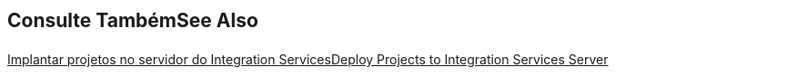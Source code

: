 ## <a name="see-also"></a><span data-ttu-id="6f947-255">Consulte Também</span><span class="sxs-lookup"><span data-stu-id="6f947-255">See Also</span></span>  
 [<span data-ttu-id="6f947-256">Implantar projetos no servidor do Integration Services</span><span class="sxs-lookup"><span data-stu-id="6f947-256">Deploy Projects to Integration Services Server</span></span>](../../2014/integration-services/deploy-projects-to-integration-services-server.md)  
  
  
